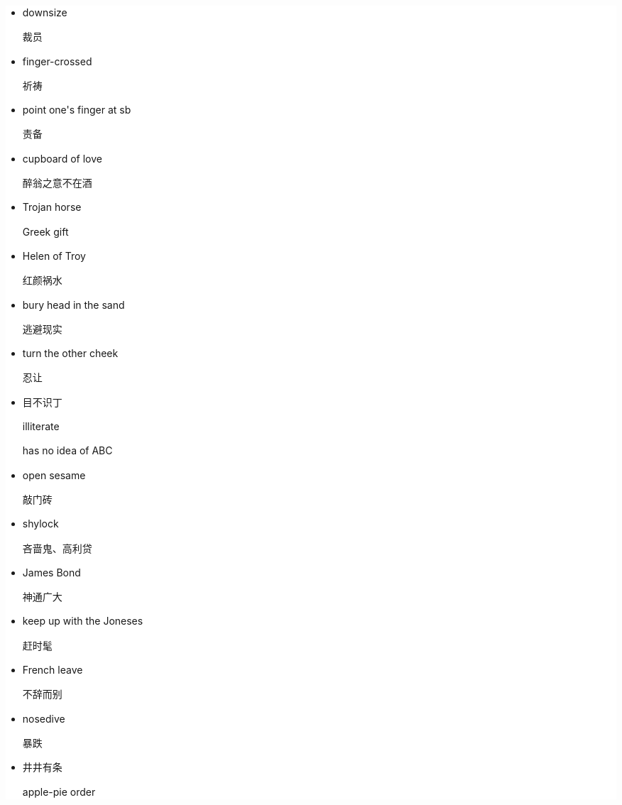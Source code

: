 * downsize

  裁员

* finger-crossed

  祈祷

* point one's finger at sb

  责备

* cupboard of love

  醉翁之意不在酒

* Trojan horse

  Greek gift

* Helen of Troy

  红颜祸水

* bury head in the sand

  逃避现实

* turn the other cheek

  忍让

* 目不识丁

  illiterate

  has no idea of ABC

* open sesame

  敲门砖

* shylock

  吝啬鬼、高利贷

* James Bond

  神通广大

* keep up with the Joneses

  赶时髦

* French leave

  不辞而别

* nosedive

  暴跌

* 井井有条

  apple-pie order
